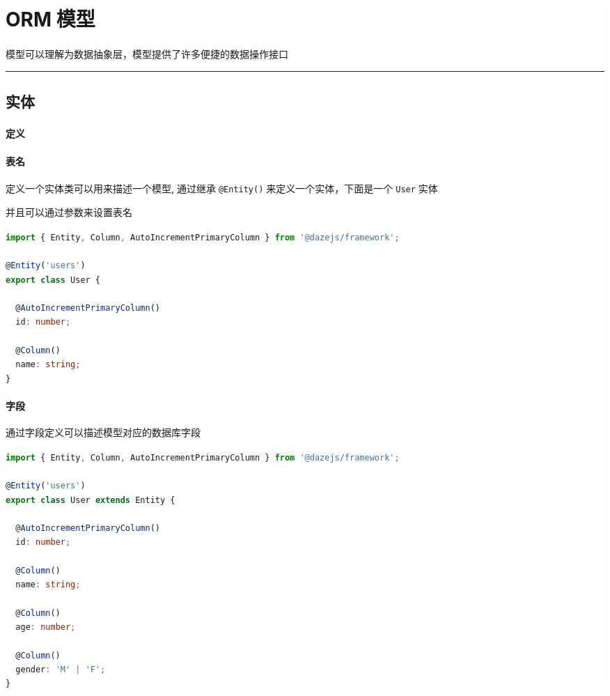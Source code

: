 # ORM 模型

模型可以理解为数据抽象层，模型提供了许多便捷的数据操作接口

---

## 实体

#### 定义


#### 表名

定义一个实体类可以用来描述一个模型, 通过继承 `@Entity()` 来定义一个实体，下面是一个 `User` 实体

并且可以通过参数来设置表名

```ts
import { Entity, Column, AutoIncrementPrimaryColumn } from '@dazejs/framework';

@Entity('users')
export class User {

  @AutoIncrementPrimaryColumn()
  id: number;

  @Column()
  name: string;
}
```

#### 字段

通过字段定义可以描述模型对应的数据库字段

```ts
import { Entity, Column, AutoIncrementPrimaryColumn } from '@dazejs/framework';

@Entity('users')
export class User extends Entity {

  @AutoIncrementPrimaryColumn()
  id: number;

  @Column()
  name: string;

  @Column()
  age: number;

  @Column()
  gender: 'M' | 'F';
}
```
